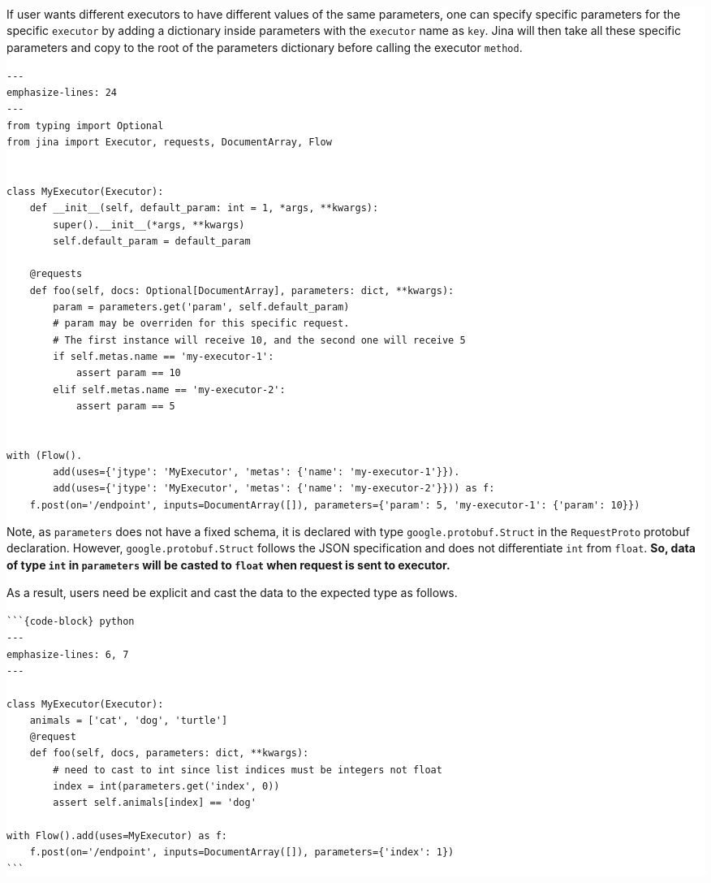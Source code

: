 If user wants different executors to have different values of the same parameters, one can specify specific parameters for the specific `executor` by adding a dictionary inside parameters
with the `executor` name as `key`. Jina will then take all these specific parameters and copy to the root of the
parameters dictionary before calling the executor `method`.

```{code-block} python
---
emphasize-lines: 24
---
from typing import Optional
from jina import Executor, requests, DocumentArray, Flow


class MyExecutor(Executor):
    def __init__(self, default_param: int = 1, *args, **kwargs):
        super().__init__(*args, **kwargs)
        self.default_param = default_param

    @requests
    def foo(self, docs: Optional[DocumentArray], parameters: dict, **kwargs):
        param = parameters.get('param', self.default_param)
        # param may be overriden for this specific request.
        # The first instance will receive 10, and the second one will receive 5
        if self.metas.name == 'my-executor-1':
            assert param == 10
        elif self.metas.name == 'my-executor-2':
            assert param == 5


with (Flow().
        add(uses={'jtype': 'MyExecutor', 'metas': {'name': 'my-executor-1'}}).
        add(uses={'jtype': 'MyExecutor', 'metas': {'name': 'my-executor-2'}})) as f:
    f.post(on='/endpoint', inputs=DocumentArray([]), parameters={'param': 5, 'my-executor-1': {'param': 10}})
```

Note, as `parameters` does not have a fixed schema, it is declared with type `google.protobuf.Struct` in the `RequestProto`
protobuf declaration. However, `google.protobuf.Struct` follows the JSON specification and does not
differentiate `int` from `float`. **So, data of type `int` in `parameters` will be casted to `float` when request is
sent to executor.**

As a result, users need be explicit and cast the data to the expected type as follows.

````{tab} ✅ Do
```{code-block} python
---
emphasize-lines: 6, 7
---

class MyExecutor(Executor):
    animals = ['cat', 'dog', 'turtle']
    @request
    def foo(self, docs, parameters: dict, **kwargs):
        # need to cast to int since list indices must be integers not float
        index = int(parameters.get('index', 0))
        assert self.animals[index] == 'dog'

with Flow().add(uses=MyExecutor) as f:
    f.post(on='/endpoint', inputs=DocumentArray([]), parameters={'index': 1})
```
````
